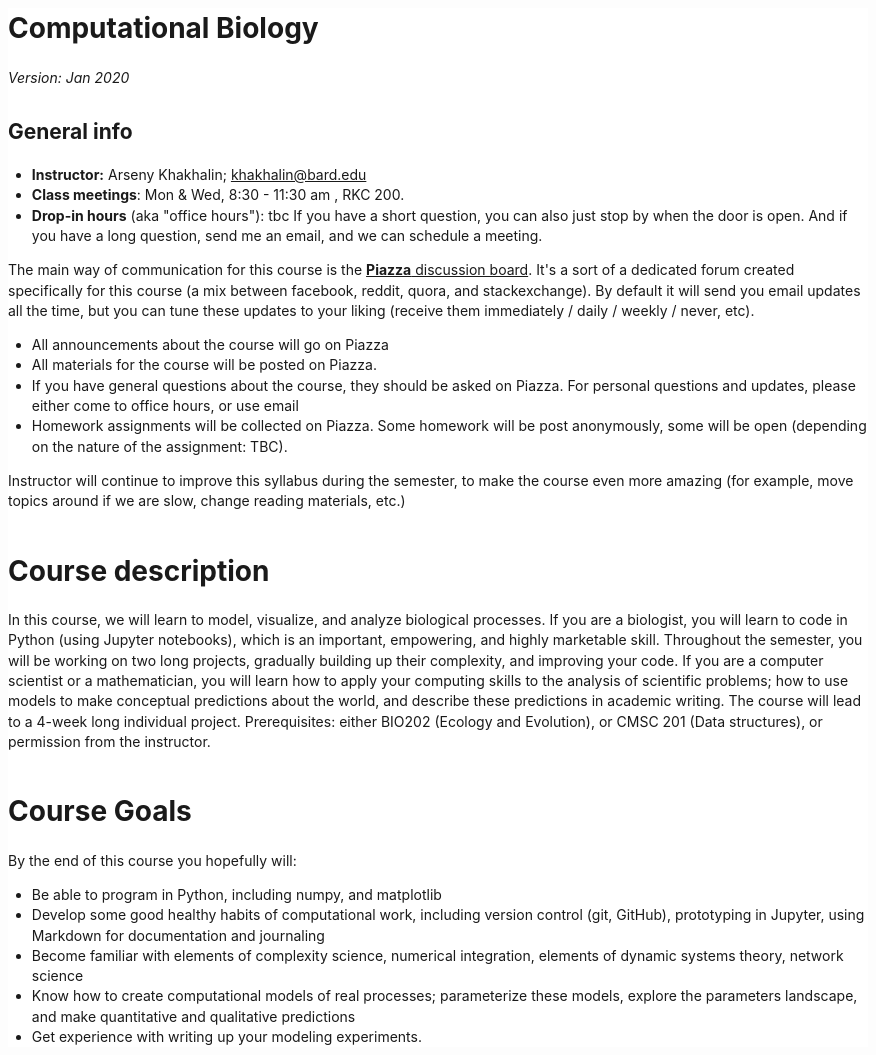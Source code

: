 # Computational Biology

*Version: Jan 2020*

## General info

- **Instructor:** Arseny Khakhalin; [khakhalin@bard.edu](mailto:khakhalin@bard.edu) 
- **Class meetings**: Mon & Wed, 8:30 - 11:30 am , RKC 200.
- **Drop-in hours** (aka "office hours"): tbc
   If you have a short question, you can also just stop by when the door is open.  And if you have a long question, send me an email, and we can schedule a meeting.

The main way of communication for this course is the [**Piazza** discussion board](https://piazza.com/). It's a sort of a dedicated forum created specifically for this course (a mix between facebook, reddit, quora, and stackexchange). By default it will send you email updates all the time, but you can tune these updates to your liking (receive them immediately / daily / weekly / never, etc).

* All announcements about the course will go on Piazza
* All materials for the course will be posted on Piazza.
* If you have general questions about the course, they should be asked on Piazza. For personal questions and updates, please either come to office hours, or use email
* Homework assignments will be collected on Piazza. Some homework will be post anonymously, some will be open (depending on the nature of the assignment: TBC).

Instructor will continue to improve this syllabus during the semester, to make the course even more amazing (for example, move topics around if we are slow, change reading materials, etc.)

# Course description

In this course, we will learn to model, visualize, and analyze biological processes. If you are a biologist, you will learn to code in Python (using Jupyter notebooks), which is an important, empowering, and highly marketable skill. Throughout the semester, you will be working on two long projects, gradually building up their complexity, and improving your code. If you are a computer scientist or a mathematician, you will learn how to apply your computing skills to the analysis of scientific problems; how to use models to make conceptual predictions about the world, and describe these predictions in academic writing. The course will lead to a 4-week long individual project. Prerequisites: either BIO202 (Ecology and Evolution), or CMSC 201 (Data structures), or permission from the instructor.

# Course Goals

By the end of this course you hopefully will:

* Be able to program in Python, including numpy, and matplotlib
* Develop some good healthy habits of computational work, including version control (git, GitHub), prototyping in Jupyter, using Markdown for documentation and journaling
* Become familiar with elements of complexity science, numerical integration, elements of dynamic systems theory, network science
* Know how to create computational models of real processes; parameterize these models, explore the parameters landscape, and make quantitative and qualitative predictions
* Get experience with writing up your modeling experiments.
